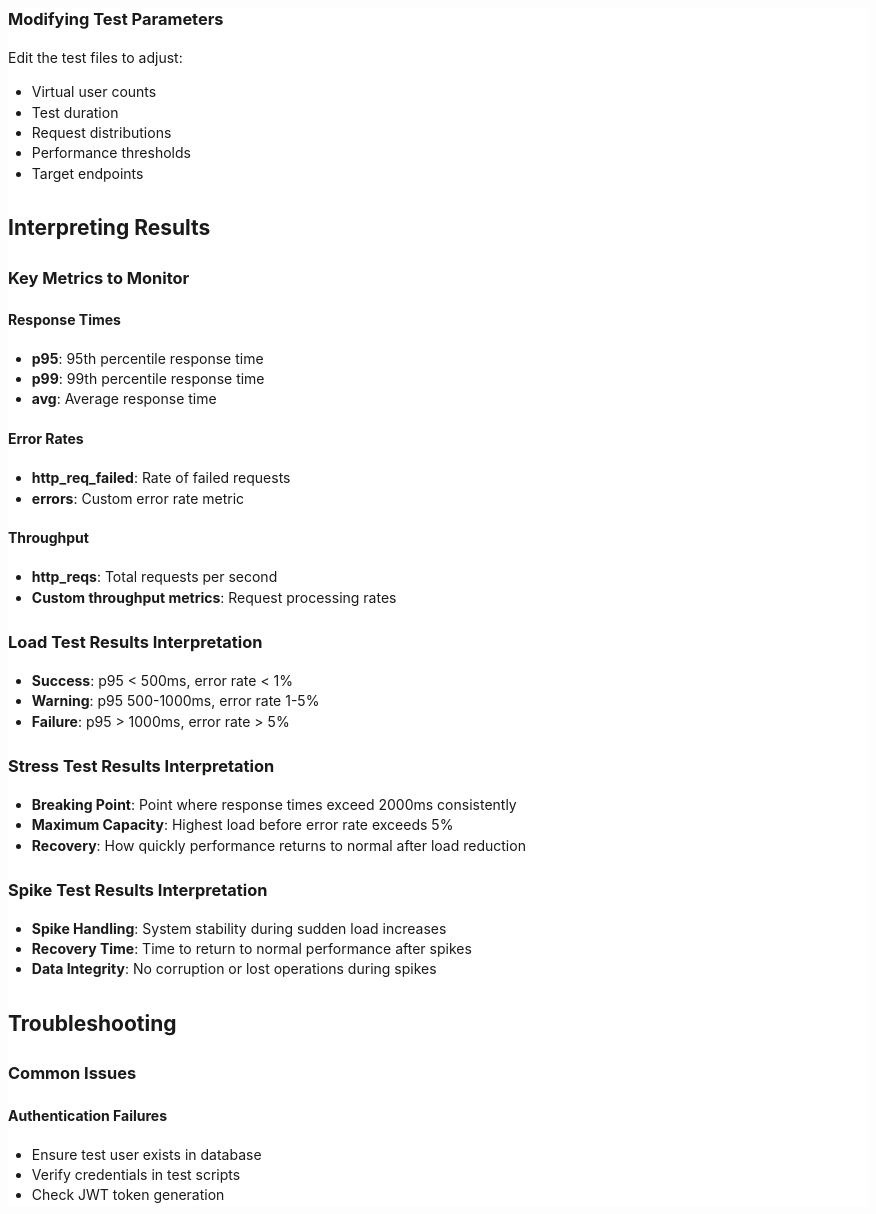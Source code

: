 ### Modifying Test Parameters
Edit the test files to adjust:
- Virtual user counts
- Test duration
- Request distributions
- Performance thresholds
- Target endpoints

## Interpreting Results

### Key Metrics to Monitor

#### Response Times
- **p95**: 95th percentile response time
- **p99**: 99th percentile response time
- **avg**: Average response time

#### Error Rates
- **http_req_failed**: Rate of failed requests
- **errors**: Custom error rate metric

#### Throughput
- **http_reqs**: Total requests per second
- **Custom throughput metrics**: Request processing rates

### Load Test Results Interpretation
- **Success**: p95 < 500ms, error rate < 1%
- **Warning**: p95 500-1000ms, error rate 1-5%
- **Failure**: p95 > 1000ms, error rate > 5%

### Stress Test Results Interpretation
- **Breaking Point**: Point where response times exceed 2000ms consistently
- **Maximum Capacity**: Highest load before error rate exceeds 5%
- **Recovery**: How quickly performance returns to normal after load reduction

### Spike Test Results Interpretation
- **Spike Handling**: System stability during sudden load increases
- **Recovery Time**: Time to return to normal performance after spikes
- **Data Integrity**: No corruption or lost operations during spikes

## Troubleshooting

### Common Issues

#### Authentication Failures
- Ensure test user exists in database
- Verify credentials in test scripts
- Check JWT token generation

